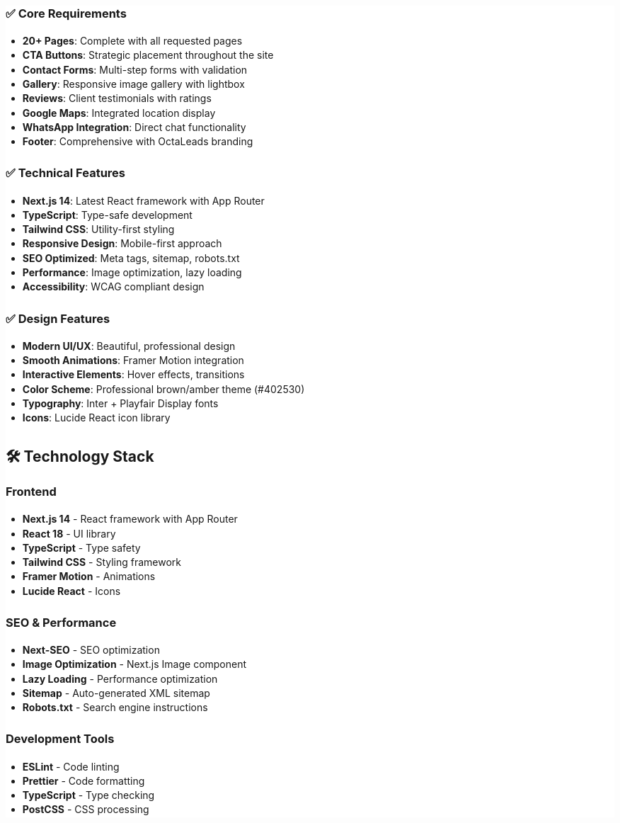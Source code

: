 ### ✅ Core Requirements
- **20+ Pages**: Complete with all requested pages
- **CTA Buttons**: Strategic placement throughout the site
- **Contact Forms**: Multi-step forms with validation
- **Gallery**: Responsive image gallery with lightbox
- **Reviews**: Client testimonials with ratings
- **Google Maps**: Integrated location display
- **WhatsApp Integration**: Direct chat functionality
- **Footer**: Comprehensive with OctaLeads branding

### ✅ Technical Features
- **Next.js 14**: Latest React framework with App Router
- **TypeScript**: Type-safe development
- **Tailwind CSS**: Utility-first styling
- **Responsive Design**: Mobile-first approach
- **SEO Optimized**: Meta tags, sitemap, robots.txt
- **Performance**: Image optimization, lazy loading
- **Accessibility**: WCAG compliant design

### ✅ Design Features
- **Modern UI/UX**: Beautiful, professional design
- **Smooth Animations**: Framer Motion integration
- **Interactive Elements**: Hover effects, transitions
- **Color Scheme**: Professional brown/amber theme (#402530)
- **Typography**: Inter + Playfair Display fonts
- **Icons**: Lucide React icon library

## 🛠️ Technology Stack

### Frontend
- **Next.js 14** - React framework with App Router
- **React 18** - UI library
- **TypeScript** - Type safety
- **Tailwind CSS** - Styling framework
- **Framer Motion** - Animations
- **Lucide React** - Icons

### SEO & Performance
- **Next-SEO** - SEO optimization
- **Image Optimization** - Next.js Image component
- **Lazy Loading** - Performance optimization
- **Sitemap** - Auto-generated XML sitemap
- **Robots.txt** - Search engine instructions

### Development Tools
- **ESLint** - Code linting
- **Prettier** - Code formatting
- **TypeScript** - Type checking
- **PostCSS** - CSS processing
